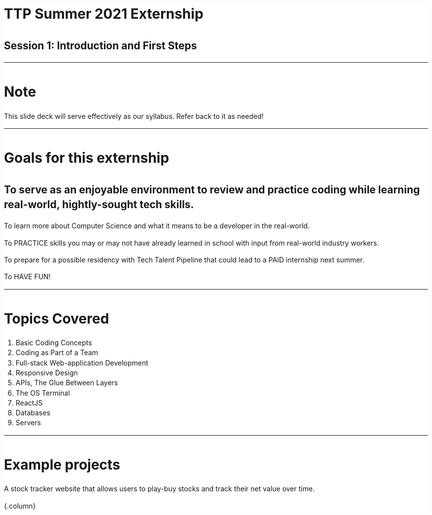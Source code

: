 # TTP Summer 2021 Externship
## Session 1: Introduction and First Steps

---

# Note

This slide deck will serve effectively as our syllabus. Refer back to it as needed!

---

# Goals for this externship
## To serve as an enjoyable environment to review and practice coding while learning real-world, hightly-sought tech skills.

To learn more about Computer Science and what it means to be a developer in the real-world.

To PRACTICE skills you may or may not have already learned in school with input from real-world industry workers.

To prepare for a possible residency with  Tech Talent Pipeline that could lead to a PAID internship next summer.

To HAVE FUN!

---

# Topics Covered

1. Basic Coding Concepts
2. Coding as Part of a Team
3. Full-stack Web-application Development
4. Responsive Design
5. APIs, The Glue Between Layers
6. The OS Terminal
7. ReactJS
8. Databases 
9. Servers

---

# Example projects

A stock tracker website that allows users to play-buy stocks and track their net value over time.

{.column}
